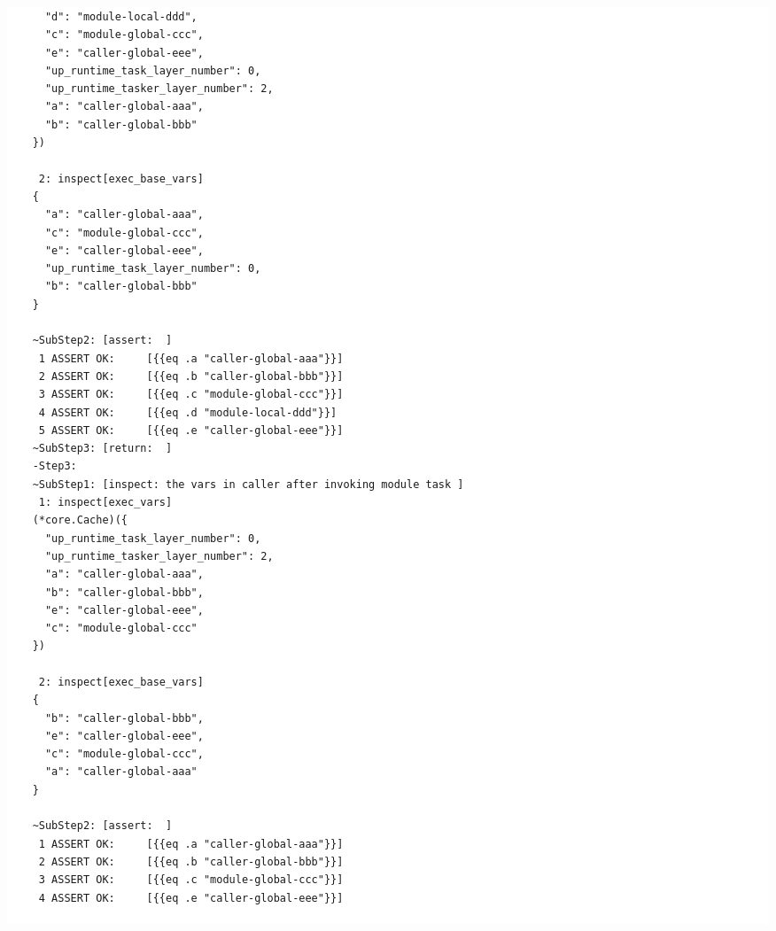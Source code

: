 ```
      "d": "module-local-ddd",
      "c": "module-global-ccc",
      "e": "caller-global-eee",
      "up_runtime_task_layer_number": 0,
      "up_runtime_tasker_layer_number": 2,
      "a": "caller-global-aaa",
      "b": "caller-global-bbb"
    })
    
     2: inspect[exec_base_vars]
    {
      "a": "caller-global-aaa",
      "c": "module-global-ccc",
      "e": "caller-global-eee",
      "up_runtime_task_layer_number": 0,
      "b": "caller-global-bbb"
    }
    
    ~SubStep2: [assert:  ]
     1 ASSERT OK:     [{{eq .a "caller-global-aaa"}}]
     2 ASSERT OK:     [{{eq .b "caller-global-bbb"}}]
     3 ASSERT OK:     [{{eq .c "module-global-ccc"}}]
     4 ASSERT OK:     [{{eq .d "module-local-ddd"}}]
     5 ASSERT OK:     [{{eq .e "caller-global-eee"}}]
    ~SubStep3: [return:  ]
    -Step3:
    ~SubStep1: [inspect: the vars in caller after invoking module task ]
     1: inspect[exec_vars]
    (*core.Cache)({
      "up_runtime_task_layer_number": 0,
      "up_runtime_tasker_layer_number": 2,
      "a": "caller-global-aaa",
      "b": "caller-global-bbb",
      "e": "caller-global-eee",
      "c": "module-global-ccc"
    })
    
     2: inspect[exec_base_vars]
    {
      "b": "caller-global-bbb",
      "e": "caller-global-eee",
      "c": "module-global-ccc",
      "a": "caller-global-aaa"
    }
    
    ~SubStep2: [assert:  ]
     1 ASSERT OK:     [{{eq .a "caller-global-aaa"}}]
     2 ASSERT OK:     [{{eq .b "caller-global-bbb"}}]
     3 ASSERT OK:     [{{eq .c "module-global-ccc"}}]
     4 ASSERT OK:     [{{eq .e "caller-global-eee"}}]
    
```
